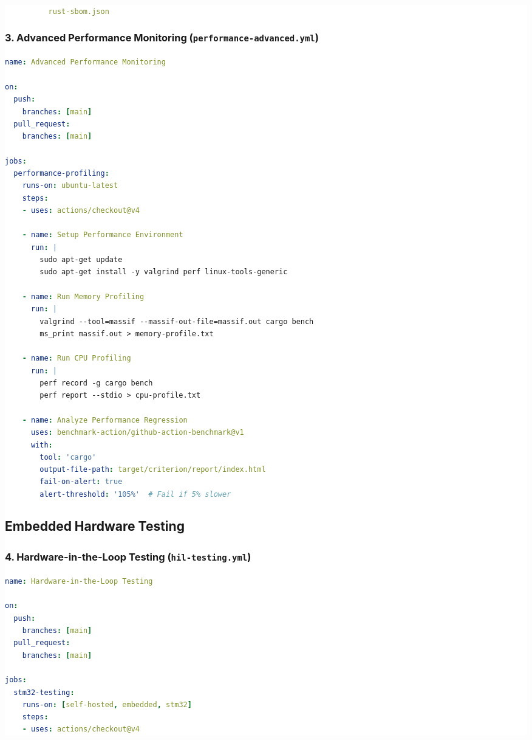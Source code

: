 ```yaml
          rust-sbom.json
```

### 3. Advanced Performance Monitoring (`performance-advanced.yml`)

```yaml
name: Advanced Performance Monitoring

on:
  push:
    branches: [main]
  pull_request:
    branches: [main]

jobs:
  performance-profiling:
    runs-on: ubuntu-latest
    steps:
    - uses: actions/checkout@v4
    
    - name: Setup Performance Environment
      run: |
        sudo apt-get update
        sudo apt-get install -y valgrind perf linux-tools-generic
        
    - name: Run Memory Profiling
      run: |
        valgrind --tool=massif --massif-out-file=massif.out cargo bench
        ms_print massif.out > memory-profile.txt
        
    - name: Run CPU Profiling
      run: |
        perf record -g cargo bench
        perf report --stdio > cpu-profile.txt
        
    - name: Analyze Performance Regression
      uses: benchmark-action/github-action-benchmark@v1
      with:
        tool: 'cargo'
        output-file-path: target/criterion/report/index.html
        fail-on-alert: true
        alert-threshold: '105%'  # Fail if 5% slower
```

## Embedded Hardware Testing

### 4. Hardware-in-the-Loop Testing (`hil-testing.yml`)

```yaml
name: Hardware-in-the-Loop Testing

on:
  push:
    branches: [main]
  pull_request:
    branches: [main]

jobs:
  stm32-testing:
    runs-on: [self-hosted, embedded, stm32]
    steps:
    - uses: actions/checkout@v4
```